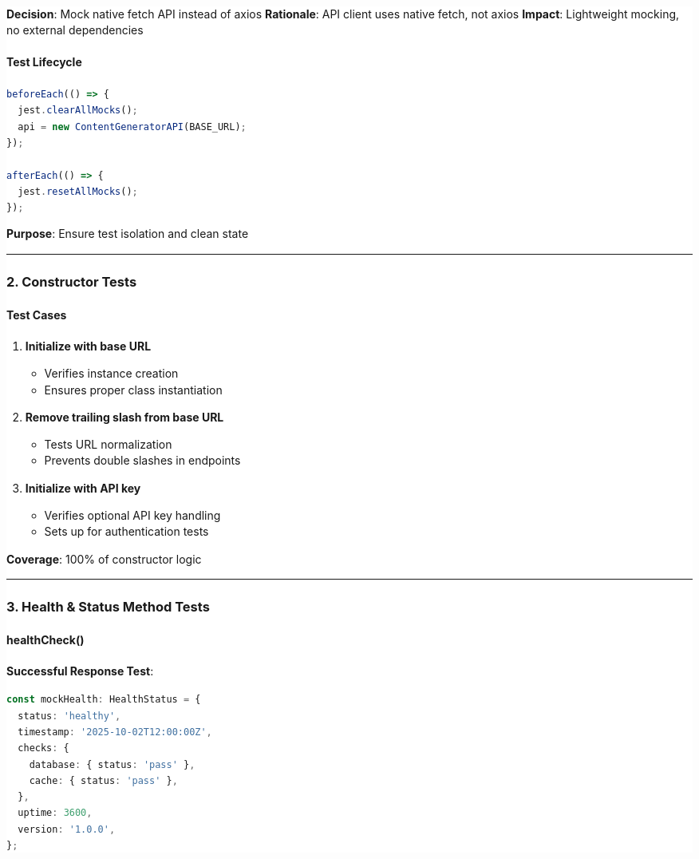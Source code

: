 **Decision**: Mock native fetch API instead of axios
**Rationale**: API client uses native fetch, not axios
**Impact**: Lightweight mocking, no external dependencies

#### Test Lifecycle

```typescript
beforeEach(() => {
  jest.clearAllMocks();
  api = new ContentGeneratorAPI(BASE_URL);
});

afterEach(() => {
  jest.resetAllMocks();
});
```

**Purpose**: Ensure test isolation and clean state

---

### 2. Constructor Tests

#### Test Cases

1. **Initialize with base URL**
   - Verifies instance creation
   - Ensures proper class instantiation

2. **Remove trailing slash from base URL**
   - Tests URL normalization
   - Prevents double slashes in endpoints

3. **Initialize with API key**
   - Verifies optional API key handling
   - Sets up for authentication tests

**Coverage**: 100% of constructor logic

---

### 3. Health & Status Method Tests

#### healthCheck()

**Successful Response Test**:

```typescript
const mockHealth: HealthStatus = {
  status: 'healthy',
  timestamp: '2025-10-02T12:00:00Z',
  checks: {
    database: { status: 'pass' },
    cache: { status: 'pass' },
  },
  uptime: 3600,
  version: '1.0.0',
};
```
